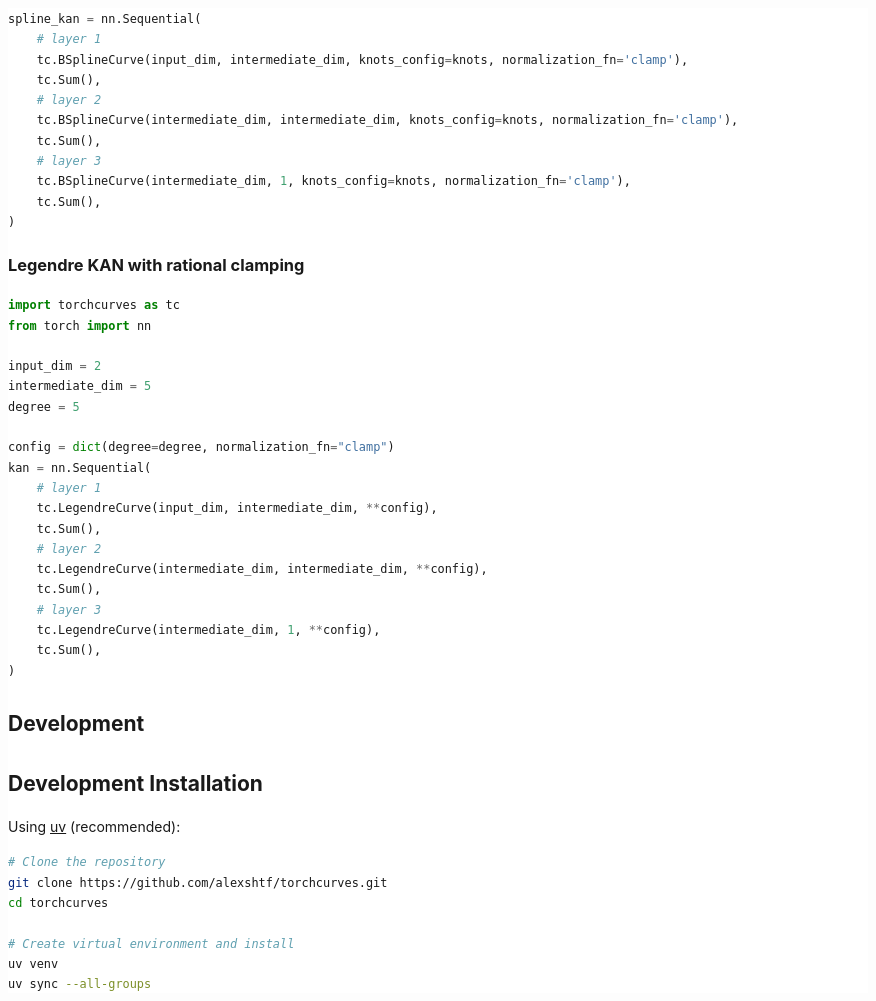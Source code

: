 ```python
spline_kan = nn.Sequential(
    # layer 1
    tc.BSplineCurve(input_dim, intermediate_dim, knots_config=knots, normalization_fn='clamp'),
    tc.Sum(),
    # layer 2
    tc.BSplineCurve(intermediate_dim, intermediate_dim, knots_config=knots, normalization_fn='clamp'),
    tc.Sum(),
    # layer 3
    tc.BSplineCurve(intermediate_dim, 1, knots_config=knots, normalization_fn='clamp'),
    tc.Sum(),
)
```

### Legendre KAN with rational clamping

```python
import torchcurves as tc
from torch import nn

input_dim = 2
intermediate_dim = 5
degree = 5

config = dict(degree=degree, normalization_fn="clamp")
kan = nn.Sequential(
    # layer 1
    tc.LegendreCurve(input_dim, intermediate_dim, **config),
    tc.Sum(),
    # layer 2
    tc.LegendreCurve(intermediate_dim, intermediate_dim, **config),
    tc.Sum(),
    # layer 3
    tc.LegendreCurve(intermediate_dim, 1, **config),
    tc.Sum(),
)
```


## Development

## Development Installation

Using [uv](https://github.com/astral-sh/uv) (recommended):

```bash
# Clone the repository
git clone https://github.com/alexshtf/torchcurves.git
cd torchcurves

# Create virtual environment and install
uv venv
uv sync --all-groups
```
